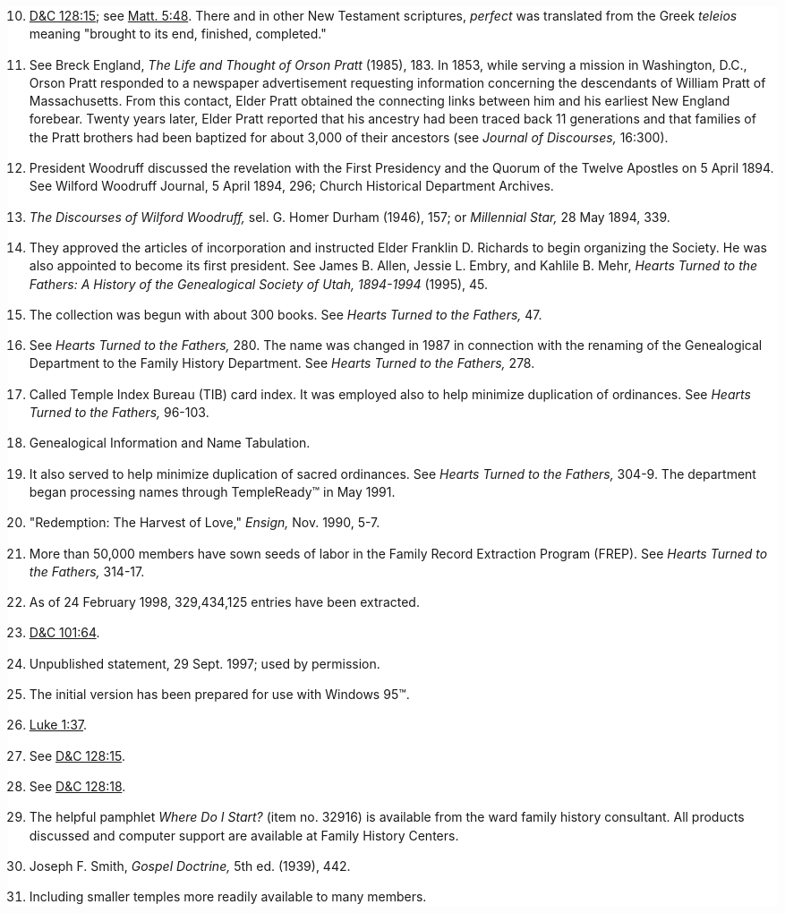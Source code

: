   10.   [D&amp;C 128:15](https://www.lds.org/scriptures/dc-testament/dc/128.15?lang=eng#14); see [Matt. 5:48](https://www.lds.org/scriptures/nt/matt/5.48?lang=eng#47). There and in other New Testament scriptures, _perfect_ was translated from the Greek _teleios_ meaning "brought to its end, finished, completed."

  11.  See Breck England, _The Life and Thought of Orson Pratt_ (1985), 183. In 1853, while serving a mission in Washington, D.C., Orson Pratt responded to a newspaper advertisement requesting information concerning the descendants of William Pratt of Massachusetts. From this contact, Elder Pratt obtained the connecting links between him and his earliest New England forebear. Twenty years later, Elder Pratt reported that his ancestry had been traced back 11 generations and that families of the Pratt brothers had been baptized for about 3,000 of their ancestors (see _Journal of Discourses,_ 16:300).

  12.  President Woodruff discussed the revelation with the First Presidency and the Quorum of the Twelve Apostles on 5 April 1894. See Wilford Woodruff Journal, 5 April 1894, 296; Church Historical Department Archives.

  13.   _The Discourses of Wilford Woodruff,_ sel. G. Homer Durham (1946), 157; or _Millennial Star,_ 28 May 1894, 339.

  14.  They approved the articles of incorporation and instructed Elder Franklin D. Richards to begin organizing the Society. He was also appointed to become its first president. See James B. Allen, Jessie L. Embry, and Kahlile B. Mehr, _Hearts Turned to the Fathers: A History of the Genealogical Society of Utah, 1894-1994_ (1995), 45.

  15.  The collection was begun with about 300 books. See _Hearts Turned to the Fathers,_ 47.

  16.  See _Hearts Turned to the Fathers,_ 280\. The name was changed in 1987 in connection with the renaming of the Genealogical Department to the Family History Department. See _Hearts Turned to the Fathers,_ 278.

  17.  Called Temple Index Bureau (TIB) card index. It was employed also to help minimize duplication of ordinances. See _Hearts Turned to the Fathers,_ 96-103.

  18.  Genealogical Information and Name Tabulation.

  19.  It also served to help minimize duplication of sacred ordinances. See _Hearts Turned to the Fathers,_ 304-9\. The department began processing names through TempleReady™ in May 1991.

  20.  "Redemption: The Harvest of Love," _Ensign,_ Nov. 1990, 5-7.

  21.  More than 50,000 members have sown seeds of labor in the Family Record Extraction Program (FREP). See _Hearts Turned to the Fathers,_ 314-17.

  22.  As of 24 February 1998, 329,434,125 entries have been extracted.

  23.   [D&amp;C 101:64](https://www.lds.org/scriptures/dc-testament/dc/101.64?lang=eng#63).

  24.  Unpublished statement, 29 Sept. 1997; used by permission.

  25.  The initial version has been prepared for use with Windows 95™.

  26.   [Luke 1:37](https://www.lds.org/scriptures/nt/luke/1.37?lang=eng#36).

  27.  See [D&amp;C 128:15](https://www.lds.org/scriptures/dc-testament/dc/128.15?lang=eng#14).

  28.  See [D&amp;C 128:18](https://www.lds.org/scriptures/dc-testament/dc/128.18?lang=eng#17).

  29.  The helpful pamphlet _Where Do I Start?_ (item no. 32916) is available from the ward family history consultant. All products discussed and computer support are available at Family History Centers.

  30.  Joseph F. Smith, _Gospel Doctrine,_ 5th ed. (1939), 442.

  31.  Including smaller temples more readily available to many members.

